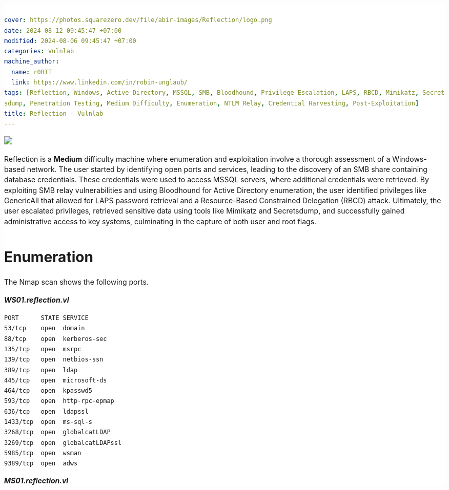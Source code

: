 ```yaml
---
cover: https://photos.squarezero.dev/file/abir-images/Reflection/logo.png
date: 2024-08-12 09:45:47 +07:00
modified: 2024-08-06 09:45:47 +07:00
categories: Vulnlab
machine_author: 
  name: r0BIT
  link: https://www.linkedin.com/in/robin-unglaub/
tags: [Reflection, Windows, Active Directory, MSSQL, SMB, Bloodhound, Privilege Escalation, LAPS, RBCD, Mimikatz, Secretsdump, Penetration Testing, Medium Difficulty, Enumeration, NTLM Relay, Credential Harvesting, Post-Exploitation]
title: Reflection - Vulnlab
---
```


![](https://photos.squarezero.dev/file/abir-images/htbasset/vulnbanner.png)

Reflection is a **Medium** difficulty machine where enumeration and exploitation involve a thorough assessment of a Windows-based network. The user started by identifying open ports and services, leading to the discovery of an SMB share containing database credentials. These credentials were used to access MSSQL servers, where additional credentials were retrieved. By exploiting SMB relay vulnerabilities and using Bloodhound for Active Directory enumeration, the user identified privileges like GenericAll that allowed for LAPS password retrieval and a Resource-Based Constrained Delegation (RBCD) attack. Ultimately, the user escalated privileges, retrieved sensitive data using tools like Mimikatz and Secretsdump, and successfully gained administrative access to key systems, culminating in the capture of both user and root flags.

# Enumeration
The Nmap scan shows the following ports.

***WS01.reflection.vl***
```bash
PORT      STATE SERVICE 
53/tcp    open  domain  
88/tcp    open  kerberos-sec 
135/tcp   open  msrpc   
139/tcp   open  netbios-ssn  
389/tcp   open  ldap    
445/tcp   open  microsoft-ds 
464/tcp   open  kpasswd5
593/tcp   open  http-rpc-epmap 
636/tcp   open  ldapssl 
1433/tcp  open  ms-sql-s
3268/tcp  open  globalcatLDAP
3269/tcp  open  globalcatLDAPssl
5985/tcp  open  wsman   
9389/tcp  open  adws
```

***MS01.reflection.vl***
